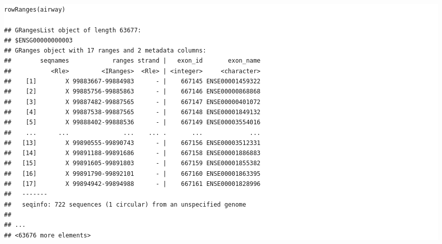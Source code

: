     rowRanges(airway)

    ## GRangesList object of length 63677:
    ## $ENSG00000000003
    ## GRanges object with 17 ranges and 2 metadata columns:
    ##        seqnames            ranges strand |   exon_id       exon_name
    ##           <Rle>         <IRanges>  <Rle> | <integer>     <character>
    ##    [1]        X 99883667-99884983      - |    667145 ENSE00001459322
    ##    [2]        X 99885756-99885863      - |    667146 ENSE00000868868
    ##    [3]        X 99887482-99887565      - |    667147 ENSE00000401072
    ##    [4]        X 99887538-99887565      - |    667148 ENSE00001849132
    ##    [5]        X 99888402-99888536      - |    667149 ENSE00003554016
    ##    ...      ...               ...    ... .       ...             ...
    ##   [13]        X 99890555-99890743      - |    667156 ENSE00003512331
    ##   [14]        X 99891188-99891686      - |    667158 ENSE00001886883
    ##   [15]        X 99891605-99891803      - |    667159 ENSE00001855382
    ##   [16]        X 99891790-99892101      - |    667160 ENSE00001863395
    ##   [17]        X 99894942-99894988      - |    667161 ENSE00001828996
    ##   -------
    ##   seqinfo: 722 sequences (1 circular) from an unspecified genome
    ## 
    ## ...
    ## <63676 more elements>
